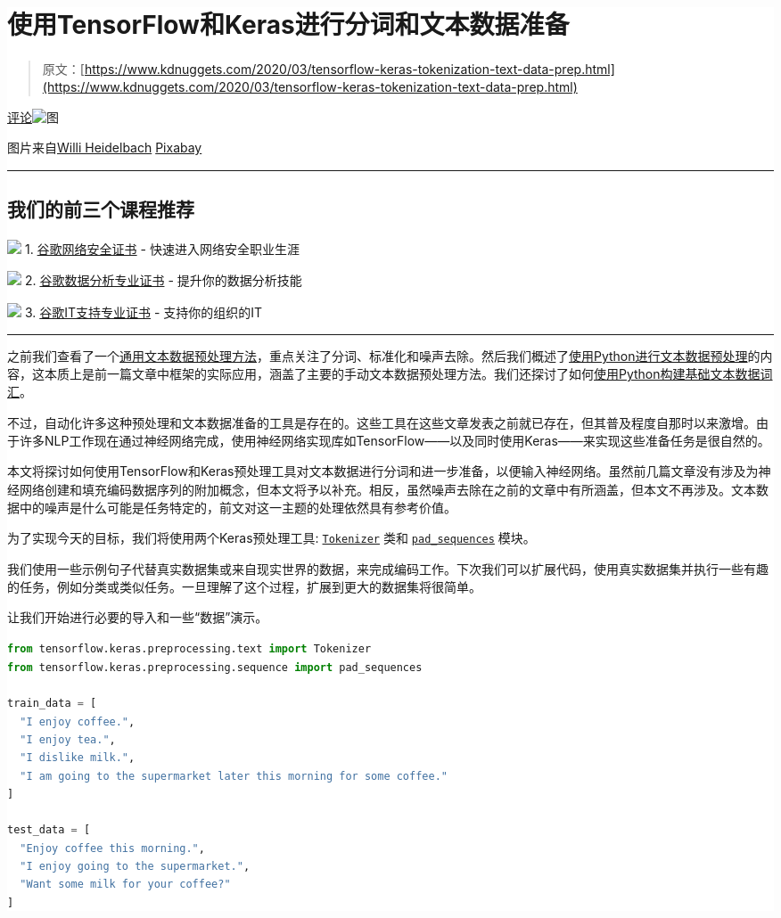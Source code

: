 # 使用TensorFlow和Keras进行分词和文本数据准备

> 原文：[https://www.kdnuggets.com/2020/03/tensorflow-keras-tokenization-text-data-prep.html](https://www.kdnuggets.com/2020/03/tensorflow-keras-tokenization-text-data-prep.html)

[评论](#comments)![图](../Images/012ff6cfe934b8ef10fb2581555d178f.png)

图片来自[Willi Heidelbach](https://pixabay.com/users/wilhei-883152/?utm_source=link-attribution&utm_medium=referral&utm_campaign=image&utm_content=705667) [Pixabay](https://pixabay.com/?utm_source=link-attribution&utm_medium=referral&utm_campaign=image&utm_content=705667)

* * *

## 我们的前三个课程推荐

![](../Images/0244c01ba9267c002ef39d4907e0b8fb.png) 1\. [谷歌网络安全证书](https://www.kdnuggets.com/google-cybersecurity) - 快速进入网络安全职业生涯

![](../Images/e225c49c3c91745821c8c0368bf04711.png) 2\. [谷歌数据分析专业证书](https://www.kdnuggets.com/google-data-analytics) - 提升你的数据分析技能

![](../Images/0244c01ba9267c002ef39d4907e0b8fb.png) 3\. [谷歌IT支持专业证书](https://www.kdnuggets.com/google-itsupport) - 支持你的组织的IT

* * *

之前我们查看了一个[通用文本数据预处理方法](/2017/12/general-approach-preprocessing-text-data.html)，重点关注了分词、标准化和噪声去除。然后我们概述了[使用Python进行文本数据预处理](/2018/03/text-data-preprocessing-walkthrough-python.html)的内容，这本质上是前一篇文章中框架的实际应用，涵盖了主要的手动文本数据预处理方法。我们还探讨了如何[使用Python构建基础文本数据词汇](/2019/11/create-vocabulary-nlp-tasks-python.html)。

不过，自动化许多这种预处理和文本数据准备的工具是存在的。这些工具在这些文章发表之前就已存在，但其普及程度自那时以来激增。由于许多NLP工作现在通过神经网络完成，使用神经网络实现库如TensorFlow——以及同时使用Keras——来实现这些准备任务是很自然的。

本文将探讨如何使用TensorFlow和Keras预处理工具对文本数据进行分词和进一步准备，以便输入神经网络。虽然前几篇文章没有涉及为神经网络创建和填充编码数据序列的附加概念，但本文将予以补充。相反，虽然噪声去除在之前的文章中有所涵盖，但本文不再涉及。文本数据中的噪声是什么可能是任务特定的，前文对这一主题的处理依然具有参考价值。

为了实现今天的目标，我们将使用两个Keras预处理工具: [`Tokenizer`](https://www.tensorflow.org/api_docs/python/tf/keras/preprocessing/text/Tokenizer) 类和 [`pad_sequences`](https://www.tensorflow.org/api_docs/python/tf/keras/preprocessing/sequence/pad_sequences) 模块。

我们使用一些示例句子代替真实数据集或来自现实世界的数据，来完成编码工作。下次我们可以扩展代码，使用真实数据集并执行一些有趣的任务，例如分类或类似任务。一旦理解了这个过程，扩展到更大的数据集将很简单。

让我们开始进行必要的导入和一些“数据”演示。

```py
from tensorflow.keras.preprocessing.text import Tokenizer
from tensorflow.keras.preprocessing.sequence import pad_sequences

train_data = [
  "I enjoy coffee.",
  "I enjoy tea.",
  "I dislike milk.",
  "I am going to the supermarket later this morning for some coffee."
]

test_data = [
  "Enjoy coffee this morning.",
  "I enjoy going to the supermarket.",
  "Want some milk for your coffee?"
]
```
